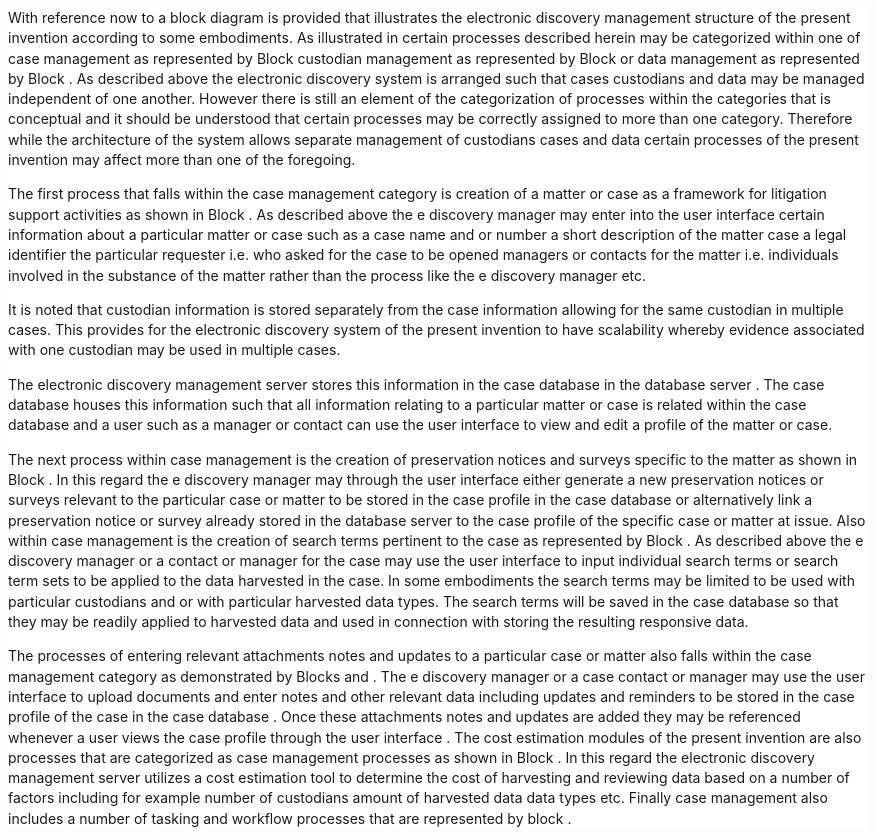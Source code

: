 With reference now to a block diagram is provided that illustrates the electronic discovery management structure of the present invention according to some embodiments. As illustrated in certain processes described herein may be categorized within one of case management as represented by Block custodian management as represented by Block or data management as represented by Block . As described above the electronic discovery system is arranged such that cases custodians and data may be managed independent of one another. However there is still an element of the categorization of processes within the categories that is conceptual and it should be understood that certain processes may be correctly assigned to more than one category. Therefore while the architecture of the system allows separate management of custodians cases and data certain processes of the present invention may affect more than one of the foregoing.

The first process that falls within the case management category is creation of a matter or case as a framework for litigation support activities as shown in Block . As described above the e discovery manager may enter into the user interface certain information about a particular matter or case such as a case name and or number a short description of the matter case a legal identifier the particular requester i.e. who asked for the case to be opened managers or contacts for the matter i.e. individuals involved in the substance of the matter rather than the process like the e discovery manager etc.

It is noted that custodian information is stored separately from the case information allowing for the same custodian in multiple cases. This provides for the electronic discovery system of the present invention to have scalability whereby evidence associated with one custodian may be used in multiple cases.

The electronic discovery management server stores this information in the case database in the database server . The case database houses this information such that all information relating to a particular matter or case is related within the case database and a user such as a manager or contact can use the user interface to view and edit a profile of the matter or case.

The next process within case management is the creation of preservation notices and surveys specific to the matter as shown in Block . In this regard the e discovery manager may through the user interface either generate a new preservation notices or surveys relevant to the particular case or matter to be stored in the case profile in the case database or alternatively link a preservation notice or survey already stored in the database server to the case profile of the specific case or matter at issue. Also within case management is the creation of search terms pertinent to the case as represented by Block . As described above the e discovery manager or a contact or manager for the case may use the user interface to input individual search terms or search term sets to be applied to the data harvested in the case. In some embodiments the search terms may be limited to be used with particular custodians and or with particular harvested data types. The search terms will be saved in the case database so that they may be readily applied to harvested data and used in connection with storing the resulting responsive data.

The processes of entering relevant attachments notes and updates to a particular case or matter also falls within the case management category as demonstrated by Blocks and . The e discovery manager or a case contact or manager may use the user interface to upload documents and enter notes and other relevant data including updates and reminders to be stored in the case profile of the case in the case database . Once these attachments notes and updates are added they may be referenced whenever a user views the case profile through the user interface . The cost estimation modules of the present invention are also processes that are categorized as case management processes as shown in Block . In this regard the electronic discovery management server utilizes a cost estimation tool to determine the cost of harvesting and reviewing data based on a number of factors including for example number of custodians amount of harvested data data types etc. Finally case management also includes a number of tasking and workflow processes that are represented by block .
